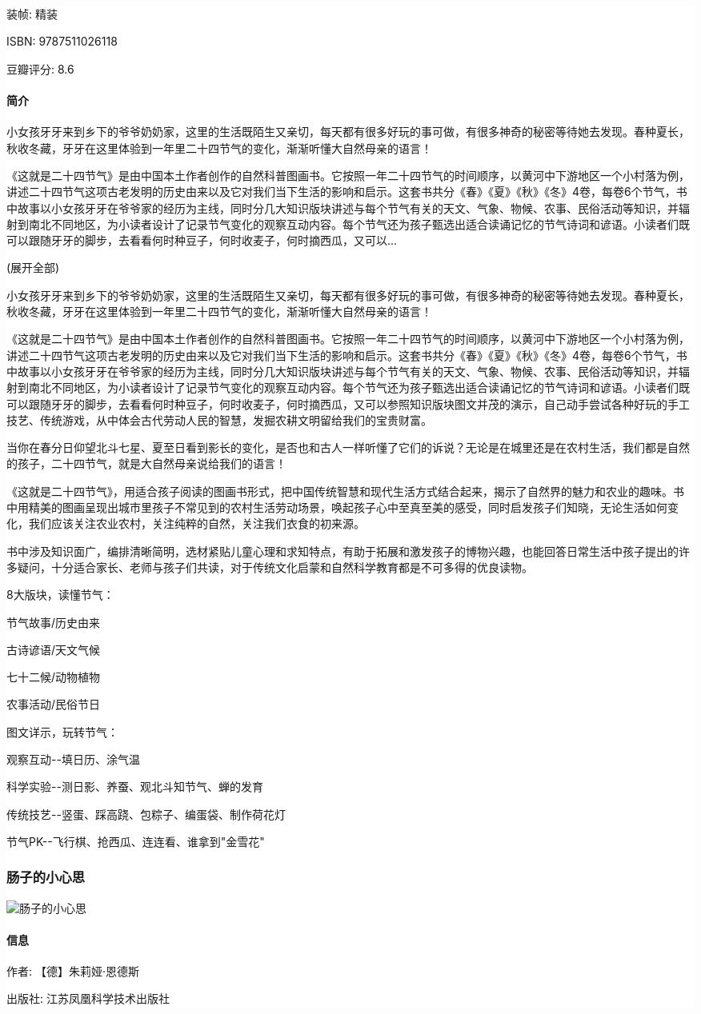 装帧: 精装 

ISBN: 9787511026118

豆瓣评分: 8.6

#### 简介

小女孩牙牙来到乡下的爷爷奶奶家，这里的生活既陌生又亲切，每天都有很多好玩的事可做，有很多神奇的秘密等待她去发现。春种夏长，秋收冬藏，牙牙在这里体验到一年里二十四节气的变化，渐渐听懂大自然母亲的语言！

《这就是二十四节气》是由中国本土作者创作的自然科普图画书。它按照一年二十四节气的时间顺序，以黄河中下游地区一个小村落为例，讲述二十四节气这项古老发明的历史由来以及它对我们当下生活的影响和启示。这套书共分《春》《夏》《秋》《冬》4卷，每卷6个节气，书中故事以小女孩牙牙在爷爷家的经历为主线，同时分几大知识版块讲述与每个节气有关的天文、气象、物候、农事、民俗活动等知识，并辐射到南北不同地区，为小读者设计了记录节气变化的观察互动内容。每个节气还为孩子甄选出适合读诵记忆的节气诗词和谚语。小读者们既可以跟随牙牙的脚步，去看看何时种豆子，何时收麦子，何时摘西瓜，又可以...

(展开全部)

小女孩牙牙来到乡下的爷爷奶奶家，这里的生活既陌生又亲切，每天都有很多好玩的事可做，有很多神奇的秘密等待她去发现。春种夏长，秋收冬藏，牙牙在这里体验到一年里二十四节气的变化，渐渐听懂大自然母亲的语言！

《这就是二十四节气》是由中国本土作者创作的自然科普图画书。它按照一年二十四节气的时间顺序，以黄河中下游地区一个小村落为例，讲述二十四节气这项古老发明的历史由来以及它对我们当下生活的影响和启示。这套书共分《春》《夏》《秋》《冬》4卷，每卷6个节气，书中故事以小女孩牙牙在爷爷家的经历为主线，同时分几大知识版块讲述与每个节气有关的天文、气象、物候、农事、民俗活动等知识，并辐射到南北不同地区，为小读者设计了记录节气变化的观察互动内容。每个节气还为孩子甄选出适合读诵记忆的节气诗词和谚语。小读者们既可以跟随牙牙的脚步，去看看何时种豆子，何时收麦子，何时摘西瓜，又可以参照知识版块图文并茂的演示，自己动手尝试各种好玩的手工技艺、传统游戏，从中体会古代劳动人民的智慧，发掘农耕文明留给我们的宝贵财富。

当你在春分日仰望北斗七星、夏至日看到影长的变化，是否也和古人一样听懂了它们的诉说？无论是在城里还是在农村生活，我们都是自然的孩子，二十四节气，就是大自然母亲说给我们的语言！

《这就是二十四节气》，用适合孩子阅读的图画书形式，把中国传统智慧和现代生活方式结合起来，揭示了自然界的魅力和农业的趣味。书中用精美的图画呈现出城市里孩子不常见到的农村生活劳动场景，唤起孩子心中至真至美的感受，同时启发孩子们知晓，无论生活如何变化，我们应该关注农业农村，关注纯粹的自然，关注我们衣食的初来源。

书中涉及知识面广，编排清晰简明，选材紧贴儿童心理和求知特点，有助于拓展和激发孩子的博物兴趣，也能回答日常生活中孩子提出的许多疑问，十分适合家长、老师与孩子们共读，对于传统文化启蒙和自然科学教育都是不可多得的优良读物。

8大版块，读懂节气：

节气故事/历史由来

古诗谚语/天文气候

七十二候/动物植物

农事活动/民俗节日

图文详示，玩转节气：

观察互动--填日历、涂气温

科学实验--测日影、养蚕、观北斗知节气、蝉的发育

传统技艺--竖蛋、踩高跷、包粽子、编蛋袋、制作荷花灯

节气PK--飞行棋、抢西瓜、连连看、谁拿到"金雪花"



### 肠子的小心思

![肠子的小心思](https://img1.doubanio.com/view/subject/l/public/s28381539.jpg)

#### 信息

作者: 【德】朱莉娅·恩德斯 

出版社: 江苏凤凰科学技术出版社 
